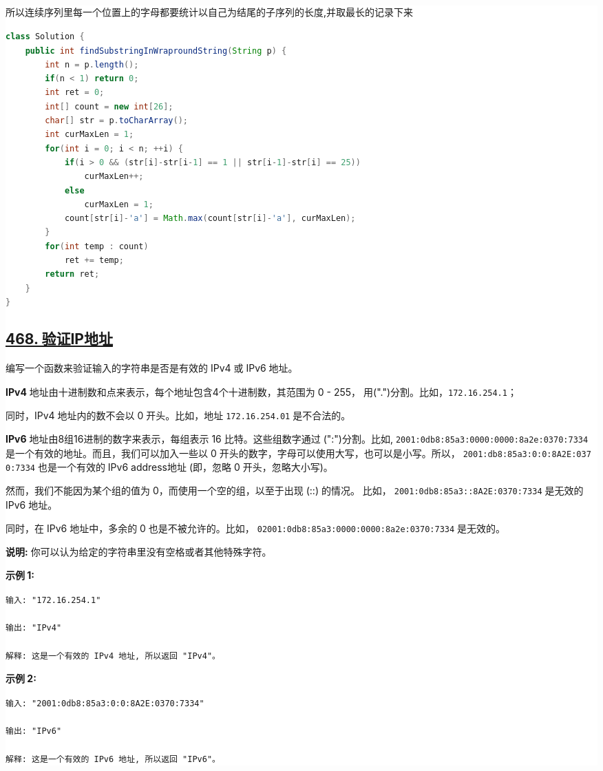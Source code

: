 所以连续序列里每一个位置上的字母都要统计以自己为结尾的子序列的长度,并取最长的记录下来

```java
class Solution {
    public int findSubstringInWraproundString(String p) {
        int n = p.length();
        if(n < 1) return 0;
        int ret = 0;
        int[] count = new int[26];
        char[] str = p.toCharArray();
        int curMaxLen = 1;
        for(int i = 0; i < n; ++i) {
            if(i > 0 && (str[i]-str[i-1] == 1 || str[i-1]-str[i] == 25))
                curMaxLen++;
            else
                curMaxLen = 1;
            count[str[i]-'a'] = Math.max(count[str[i]-'a'], curMaxLen);
        }
        for(int temp : count)
            ret += temp;
        return ret;
    }
}
```

## [468. 验证IP地址](https://leetcode-cn.com/problems/validate-ip-address/)

编写一个函数来验证输入的字符串是否是有效的 IPv4 或 IPv6 地址。

**IPv4** 地址由十进制数和点来表示，每个地址包含4个十进制数，其范围为 0 - 255， 用(".")分割。比如，`172.16.254.1`；

同时，IPv4 地址内的数不会以 0 开头。比如，地址 `172.16.254.01` 是不合法的。

**IPv6** 地址由8组16进制的数字来表示，每组表示 16 比特。这些组数字通过 (":")分割。比如,  `2001:0db8:85a3:0000:0000:8a2e:0370:7334`是一个有效的地址。而且，我们可以加入一些以 0 开头的数字，字母可以使用大写，也可以是小写。所以， `2001:db8:85a3:0:0:8A2E:0370:7334` 也是一个有效的 IPv6 address地址 (即，忽略 0 开头，忽略大小写)。

然而，我们不能因为某个组的值为 0，而使用一个空的组，以至于出现 (::) 的情况。 比如， `2001:0db8:85a3::8A2E:0370:7334` 是无效的 IPv6 地址。

同时，在 IPv6 地址中，多余的 0 也是不被允许的。比如， `02001:0db8:85a3:0000:0000:8a2e:0370:7334` 是无效的。

**说明:** 你可以认为给定的字符串里没有空格或者其他特殊字符。

**示例 1:**

```
输入: "172.16.254.1"

输出: "IPv4"

解释: 这是一个有效的 IPv4 地址, 所以返回 "IPv4"。
```

**示例 2:**

```
输入: "2001:0db8:85a3:0:0:8A2E:0370:7334"

输出: "IPv6"

解释: 这是一个有效的 IPv6 地址, 所以返回 "IPv6"。
```
